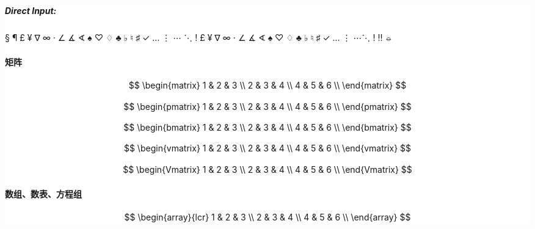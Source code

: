 ##### Direct Input:

§ ¶ £ ¥ ∇ ∞ · ∠ ∡ ∢ ♠ ♡ ♢ ♣ ♭ ♮ ♯ ✓ … ⋮ ⋯ ⋱ ! £ ¥ ∇ ∞ ⋅ ∠ ∡ ∢ ♠ ♡ ♢ ♣ ♭ ♮ ♯ ✓ … ⋮ ⋯⋱ ! ‼ ⦵
 
#### 矩阵

$$
\begin{matrix} 
1 & 2 & 3 \\   
2 & 3 & 4 \\   
4 & 5 & 6 \\  
\end{matrix}
$$

$$
\begin{pmatrix}  
1 & 2 & 3 \\   
2 & 3 & 4 \\  
4 & 5 & 6 \\  
\end{pmatrix}
$$

$$
\begin{bmatrix} 
1 & 2 & 3 \\ 
2 & 3 & 4 \\ 
4 & 5 & 6 \\ 
\end{bmatrix}
$$

$$
\begin{vmatrix} 
1 & 2 & 3 \\ 
2 & 3 & 4 \\ 
4 & 5 & 6 \\ 
\end{vmatrix}
$$

$$
\begin{Vmatrix} 
1 & 2 & 3 \\   
2 & 3 & 4 \\   
4 & 5 & 6 \\   
\end{Vmatrix}
$$

#### 数组、数表、方程组

$$
\begin{array}{lcr} 
1 & 2 & 3 \\ 
2 & 3 & 4 \\ 
4 & 5 & 6 \\ 
\end{array}
$$

